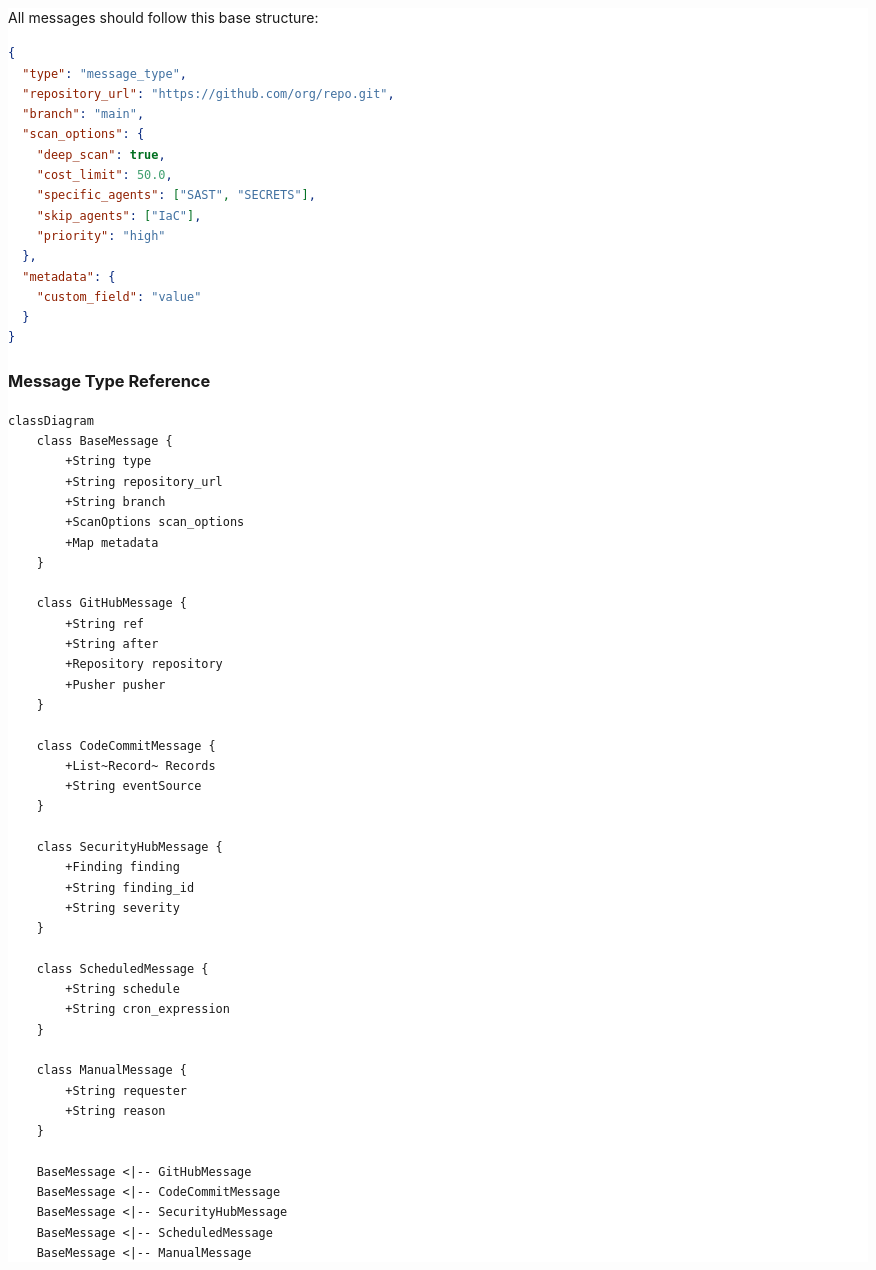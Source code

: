 All messages should follow this base structure:

```json
{
  "type": "message_type",
  "repository_url": "https://github.com/org/repo.git",
  "branch": "main",
  "scan_options": {
    "deep_scan": true,
    "cost_limit": 50.0,
    "specific_agents": ["SAST", "SECRETS"],
    "skip_agents": ["IaC"],
    "priority": "high"
  },
  "metadata": {
    "custom_field": "value"
  }
}
```

### Message Type Reference

```mermaid
classDiagram
    class BaseMessage {
        +String type
        +String repository_url
        +String branch
        +ScanOptions scan_options
        +Map metadata
    }
    
    class GitHubMessage {
        +String ref
        +String after
        +Repository repository
        +Pusher pusher
    }
    
    class CodeCommitMessage {
        +List~Record~ Records
        +String eventSource
    }
    
    class SecurityHubMessage {
        +Finding finding
        +String finding_id
        +String severity
    }
    
    class ScheduledMessage {
        +String schedule
        +String cron_expression
    }
    
    class ManualMessage {
        +String requester
        +String reason
    }
    
    BaseMessage <|-- GitHubMessage
    BaseMessage <|-- CodeCommitMessage
    BaseMessage <|-- SecurityHubMessage
    BaseMessage <|-- ScheduledMessage
    BaseMessage <|-- ManualMessage
```